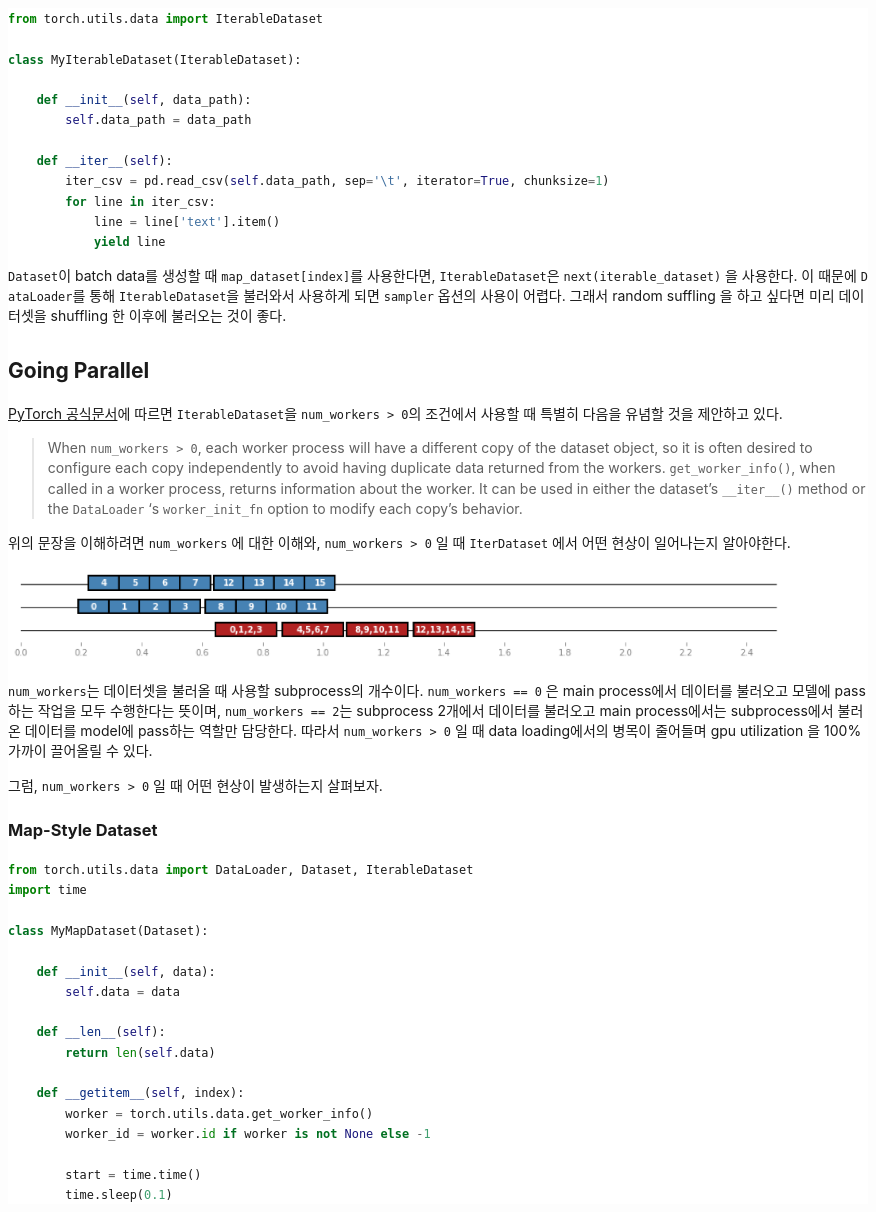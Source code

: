 ```python
from torch.utils.data import IterableDataset

class MyIterableDataset(IterableDataset):

    def __init__(self, data_path):
        self.data_path = data_path

    def __iter__(self):
        iter_csv = pd.read_csv(self.data_path, sep='\t', iterator=True, chunksize=1)
        for line in iter_csv:
            line = line['text'].item()
            yield line
```

`Dataset`이 batch data를 생성할 때 `map_dataset[index]`를 사용한다면, `IterableDataset`은  `next(iterable_dataset)` 을 사용한다. 이 때문에 `DataLoader`를 통해 `IterableDataset`을 불러와서 사용하게 되면 `sampler` 옵션의 사용이 어렵다. 그래서 random suffling 을 하고 싶다면 미리 데이터셋을 shuffling 한 이후에 불러오는 것이 좋다.

## Going Parallel

[PyTorch 공식문서](https://pytorch.org/docs/stable/data.html#torch.utils.data.IterableDataset)에 따르면 `IterableDataset`을 `num_workers > 0`의 조건에서 사용할 때 특별히 다음을 유념할 것을 제안하고 있다.

> When `num_workers > 0`, each worker process will have a different copy of the dataset object, so it is often desired to configure each copy independently to avoid having duplicate data returned from the workers. `get_worker_info()`, when called in a worker process, returns information about the worker. It can be used in either the dataset’s `__iter__()` method or the `DataLoader` ‘s `worker_init_fn` option to modify each copy’s behavior.

위의 문장을 이해하려면 `num_workers` 에 대한 이해와, `num_workers > 0` 일 때  `IterDataset` 에서 어떤 현상이 일어나는지 알아야한다.

<img src="/assets/images/pytorch-iterabledataset-numworkers.png?style=centerme" alt="num_workers == 2 인 경우 발생하는 모습이다. 위의 두 라인은 subprocess이며, 맨 아래 라인은 main process이다. 파란색 박스는 single datapoint를 로딩하는 것을 의미하며 붉은색 박스는 로딩된 데이터를 모델에 전달하는 프로세스를 의미한다. (image credit: https://medium.com/speechmatics/how-to-build-a-streaming-dataloader-with-pytorch-a66dd891d9dd)" width=90%>

`num_workers`는 데이터셋을 불러올 때 사용할 subprocess의 개수이다. `num_workers == 0` 은 main process에서 데이터를 불러오고 모델에 pass하는 작업을 모두 수행한다는 뜻이며, `num_workers == 2`는 subprocess 2개에서 데이터를 불러오고 main process에서는 subprocess에서 불러온 데이터를 model에 pass하는 역할만 담당한다. 따라서 `num_workers > 0` 일 때 data loading에서의 병목이 줄어들며 gpu utilization 을 100% 가까이 끌어올릴 수 있다. 

그럼, `num_workers > 0` 일 때 어떤 현상이 발생하는지 살펴보자.

### Map-Style Dataset

```python
from torch.utils.data import DataLoader, Dataset, IterableDataset
import time

class MyMapDataset(Dataset):
    
    def __init__(self, data):
        self.data = data
        
    def __len__(self):
        return len(self.data)
    
    def __getitem__(self, index):
        worker = torch.utils.data.get_worker_info()
        worker_id = worker.id if worker is not None else -1
        
        start = time.time()
        time.sleep(0.1)
```